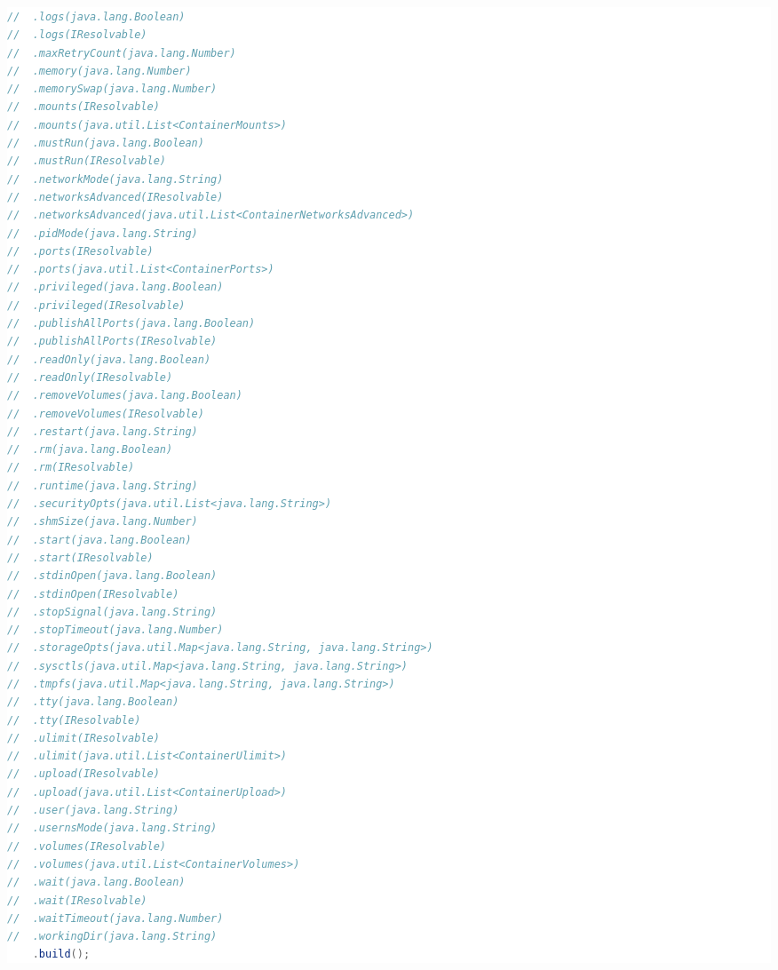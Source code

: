 ```java
//  .logs(java.lang.Boolean)
//  .logs(IResolvable)
//  .maxRetryCount(java.lang.Number)
//  .memory(java.lang.Number)
//  .memorySwap(java.lang.Number)
//  .mounts(IResolvable)
//  .mounts(java.util.List<ContainerMounts>)
//  .mustRun(java.lang.Boolean)
//  .mustRun(IResolvable)
//  .networkMode(java.lang.String)
//  .networksAdvanced(IResolvable)
//  .networksAdvanced(java.util.List<ContainerNetworksAdvanced>)
//  .pidMode(java.lang.String)
//  .ports(IResolvable)
//  .ports(java.util.List<ContainerPorts>)
//  .privileged(java.lang.Boolean)
//  .privileged(IResolvable)
//  .publishAllPorts(java.lang.Boolean)
//  .publishAllPorts(IResolvable)
//  .readOnly(java.lang.Boolean)
//  .readOnly(IResolvable)
//  .removeVolumes(java.lang.Boolean)
//  .removeVolumes(IResolvable)
//  .restart(java.lang.String)
//  .rm(java.lang.Boolean)
//  .rm(IResolvable)
//  .runtime(java.lang.String)
//  .securityOpts(java.util.List<java.lang.String>)
//  .shmSize(java.lang.Number)
//  .start(java.lang.Boolean)
//  .start(IResolvable)
//  .stdinOpen(java.lang.Boolean)
//  .stdinOpen(IResolvable)
//  .stopSignal(java.lang.String)
//  .stopTimeout(java.lang.Number)
//  .storageOpts(java.util.Map<java.lang.String, java.lang.String>)
//  .sysctls(java.util.Map<java.lang.String, java.lang.String>)
//  .tmpfs(java.util.Map<java.lang.String, java.lang.String>)
//  .tty(java.lang.Boolean)
//  .tty(IResolvable)
//  .ulimit(IResolvable)
//  .ulimit(java.util.List<ContainerUlimit>)
//  .upload(IResolvable)
//  .upload(java.util.List<ContainerUpload>)
//  .user(java.lang.String)
//  .usernsMode(java.lang.String)
//  .volumes(IResolvable)
//  .volumes(java.util.List<ContainerVolumes>)
//  .wait(java.lang.Boolean)
//  .wait(IResolvable)
//  .waitTimeout(java.lang.Number)
//  .workingDir(java.lang.String)
    .build();
```
